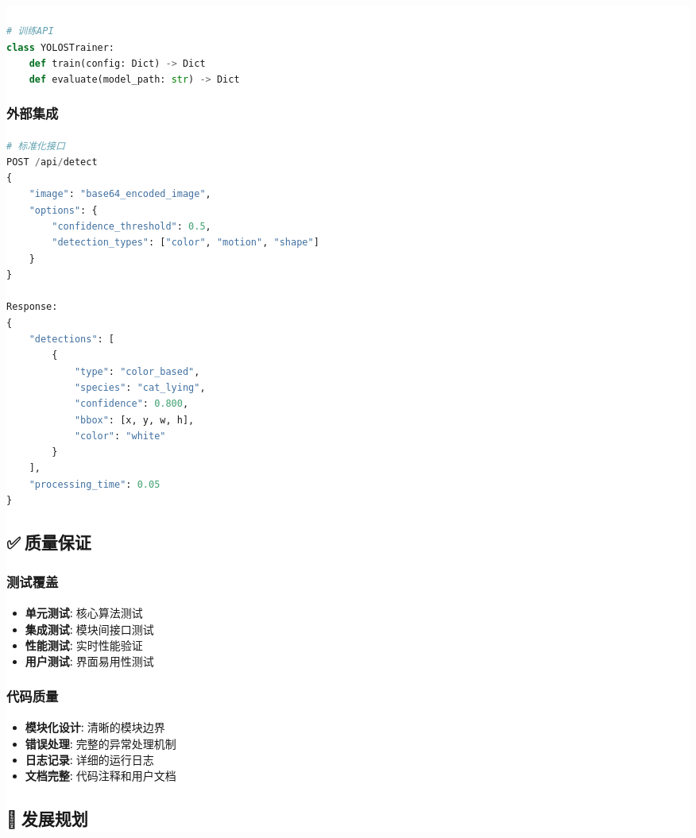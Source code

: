 ```python

# 训练API
class YOLOSTrainer:
    def train(config: Dict) -> Dict
    def evaluate(model_path: str) -> Dict
```

### 外部集成
```python
# 标准化接口
POST /api/detect
{
    "image": "base64_encoded_image",
    "options": {
        "confidence_threshold": 0.5,
        "detection_types": ["color", "motion", "shape"]
    }
}

Response:
{
    "detections": [
        {
            "type": "color_based",
            "species": "cat_lying", 
            "confidence": 0.800,
            "bbox": [x, y, w, h],
            "color": "white"
        }
    ],
    "processing_time": 0.05
}
```

## ✅ 质量保证

### 测试覆盖
- **单元测试**: 核心算法测试
- **集成测试**: 模块间接口测试  
- **性能测试**: 实时性能验证
- **用户测试**: 界面易用性测试

### 代码质量
- **模块化设计**: 清晰的模块边界
- **错误处理**: 完整的异常处理机制
- **日志记录**: 详细的运行日志
- **文档完整**: 代码注释和用户文档

## 🔮 发展规划
